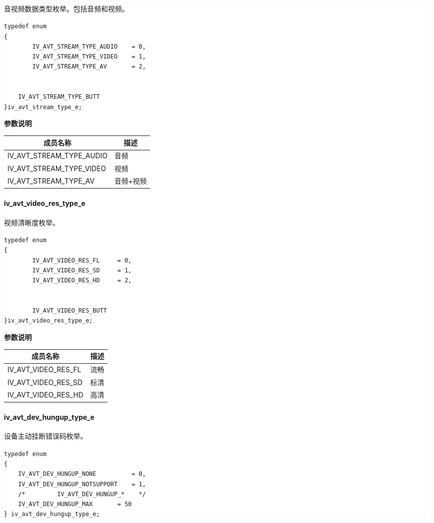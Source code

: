音视频数据类型枚举。包括音频和视频。
```
typedef enum
{
		IV_AVT_STREAM_TYPE_AUDIO 	= 0,
		IV_AVT_STREAM_TYPE_VIDEO 	= 1,
		IV_AVT_STREAM_TYPE_AV		= 2,


 	IV_AVT_STREAM_TYPE_BUTT
}iv_avt_stream_type_e;
```

**参数说明**

| 成员名称                 | 描述      |
| ------------------------ | --------- |
| IV_AVT_STREAM_TYPE_AUDIO | 音频      |
| IV_AVT_STREAM_TYPE_VIDEO | 视频      |
| IV_AVT_STREAM_TYPE_AV    | 音频+视频 |

#### iv_avt_video_res_type_e

视频清晰度枚举。
```
typedef enum
{
		IV_AVT_VIDEO_RES_FL		= 0,
		IV_AVT_VIDEO_RES_SD 	= 1,
		IV_AVT_VIDEO_RES_HD 	= 2,

		
		IV_AVT_VIDEO_RES_BUTT
}iv_avt_video_res_type_e;
```

**参数说明**

| 成员名称            | 描述 | 
| ------------------- | ---- | 
| IV_AVT_VIDEO_RES_FL | 流畅 |
| IV_AVT_VIDEO_RES_SD | 标清 | 
| IV_AVT_VIDEO_RES_HD | 高清 | 

#### iv_avt_dev_hungup_type_e

设备主动挂断错误码枚举。
```
typedef enum
{
    IV_AVT_DEV_HUNGUP_NONE          = 0,
    IV_AVT_DEV_HUNGUP_NOTSUPPORT    = 1,
    /*         IV_AVT_DEV_HUNGUP_*    */
    IV_AVT_DEV_HUNGUP_MAX       = 50
} iv_avt_dev_hungup_type_e;
```
